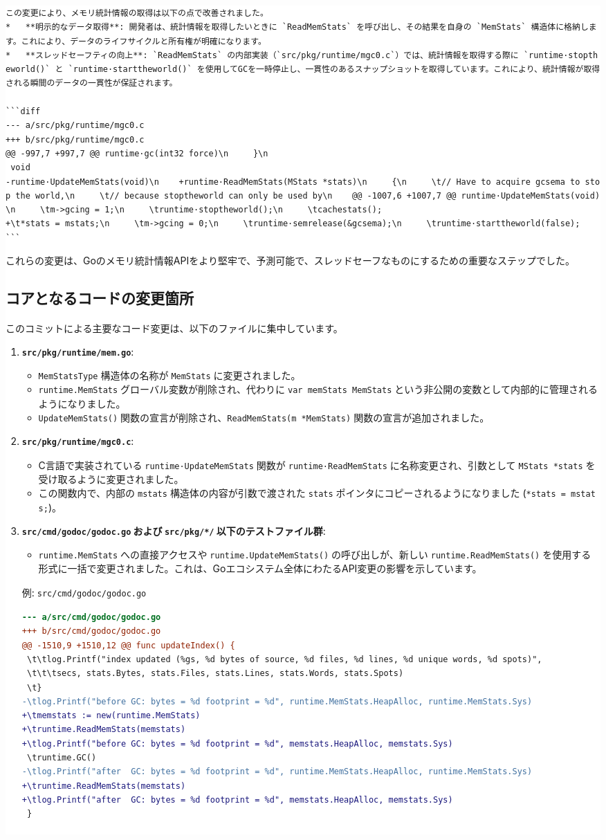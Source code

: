     この変更により、メモリ統計情報の取得は以下の点で改善されました。
    *   **明示的なデータ取得**: 開発者は、統計情報を取得したいときに `ReadMemStats` を呼び出し、その結果を自身の `MemStats` 構造体に格納します。これにより、データのライフサイクルと所有権が明確になります。
    *   **スレッドセーフティの向上**: `ReadMemStats` の内部実装（`src/pkg/runtime/mgc0.c`）では、統計情報を取得する際に `runtime·stoptheworld()` と `runtime·starttheworld()` を使用してGCを一時停止し、一貫性のあるスナップショットを取得しています。これにより、統計情報が取得される瞬間のデータの一貫性が保証されます。

    ```diff
    --- a/src/pkg/runtime/mgc0.c
    +++ b/src/pkg/runtime/mgc0.c
    @@ -997,7 +997,7 @@ runtime·gc(int32 force)\n     }\n     
     void
    -runtime·UpdateMemStats(void)\n    +runtime·ReadMemStats(MStats *stats)\n     {\n     \t// Have to acquire gcsema to stop the world,\n     \t// because stoptheworld can only be used by\n    @@ -1007,6 +1007,7 @@ runtime·UpdateMemStats(void)\n     \tm->gcing = 1;\n     \truntime·stoptheworld();\n     \tcachestats();
    +\t*stats = mstats;\n     \tm->gcing = 0;\n     \truntime·semrelease(&gcsema);\n     \truntime·starttheworld(false);
    ```

これらの変更は、Goのメモリ統計情報APIをより堅牢で、予測可能で、スレッドセーフなものにするための重要なステップでした。

## コアとなるコードの変更箇所

このコミットによる主要なコード変更は、以下のファイルに集中しています。

1.  **`src/pkg/runtime/mem.go`**:
    *   `MemStatsType` 構造体の名称が `MemStats` に変更されました。
    *   `runtime.MemStats` グローバル変数が削除され、代わりに `var memStats MemStats` という非公開の変数として内部的に管理されるようになりました。
    *   `UpdateMemStats()` 関数の宣言が削除され、`ReadMemStats(m *MemStats)` 関数の宣言が追加されました。

2.  **`src/pkg/runtime/mgc0.c`**:
    *   C言語で実装されている `runtime·UpdateMemStats` 関数が `runtime·ReadMemStats` に名称変更され、引数として `MStats *stats` を受け取るように変更されました。
    *   この関数内で、内部の `mstats` 構造体の内容が引数で渡された `stats` ポインタにコピーされるようになりました (`*stats = mstats;`)。

3.  **`src/cmd/godoc/godoc.go` および `src/pkg/*/` 以下のテストファイル群**:
    *   `runtime.MemStats` への直接アクセスや `runtime.UpdateMemStats()` の呼び出しが、新しい `runtime.ReadMemStats()` を使用する形式に一括で変更されました。これは、Goエコシステム全体にわたるAPI変更の影響を示しています。

    例: `src/cmd/godoc/godoc.go`
    ```diff
    --- a/src/cmd/godoc/godoc.go
    +++ b/src/cmd/godoc/godoc.go
    @@ -1510,9 +1510,12 @@ func updateIndex() {
     \t\tlog.Printf("index updated (%gs, %d bytes of source, %d files, %d lines, %d unique words, %d spots)",
     \t\t\tsecs, stats.Bytes, stats.Files, stats.Lines, stats.Words, stats.Spots)
     \t}
    -\tlog.Printf("before GC: bytes = %d footprint = %d", runtime.MemStats.HeapAlloc, runtime.MemStats.Sys)
    +\tmemstats := new(runtime.MemStats)
    +\truntime.ReadMemStats(memstats)
    +\tlog.Printf("before GC: bytes = %d footprint = %d", memstats.HeapAlloc, memstats.Sys)
     \truntime.GC()
    -\tlog.Printf("after  GC: bytes = %d footprint = %d", runtime.MemStats.HeapAlloc, runtime.MemStats.Sys)
    +\truntime.ReadMemStats(memstats)
    +\tlog.Printf("after  GC: bytes = %d footprint = %d", memstats.HeapAlloc, memstats.Sys)
     }
     